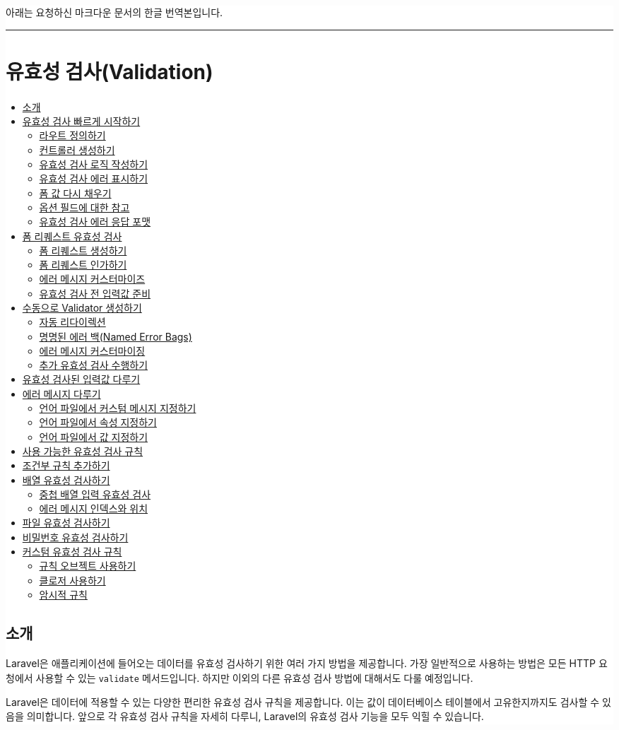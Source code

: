 아래는 요청하신 마크다운 문서의 한글 번역본입니다.

---

# 유효성 검사(Validation)

- [소개](#introduction)
- [유효성 검사 빠르게 시작하기](#validation-quickstart)
    - [라우트 정의하기](#quick-defining-the-routes)
    - [컨트롤러 생성하기](#quick-creating-the-controller)
    - [유효성 검사 로직 작성하기](#quick-writing-the-validation-logic)
    - [유효성 검사 에러 표시하기](#quick-displaying-the-validation-errors)
    - [폼 값 다시 채우기](#repopulating-forms)
    - [옵션 필드에 대한 참고](#a-note-on-optional-fields)
    - [유효성 검사 에러 응답 포맷](#validation-error-response-format)
- [폼 리퀘스트 유효성 검사](#form-request-validation)
    - [폼 리퀘스트 생성하기](#creating-form-requests)
    - [폼 리퀘스트 인가하기](#authorizing-form-requests)
    - [에러 메시지 커스터마이즈](#customizing-the-error-messages)
    - [유효성 검사 전 입력값 준비](#preparing-input-for-validation)
- [수동으로 Validator 생성하기](#manually-creating-validators)
    - [자동 리다이렉션](#automatic-redirection)
    - [명명된 에러 백(Named Error Bags)](#named-error-bags)
    - [에러 메시지 커스터마이징](#manual-customizing-the-error-messages)
    - [추가 유효성 검사 수행하기](#performing-additional-validation)
- [유효성 검사된 입력값 다루기](#working-with-validated-input)
- [에러 메시지 다루기](#working-with-error-messages)
    - [언어 파일에서 커스텀 메시지 지정하기](#specifying-custom-messages-in-language-files)
    - [언어 파일에서 속성 지정하기](#specifying-attribute-in-language-files)
    - [언어 파일에서 값 지정하기](#specifying-values-in-language-files)
- [사용 가능한 유효성 검사 규칙](#available-validation-rules)
- [조건부 규칙 추가하기](#conditionally-adding-rules)
- [배열 유효성 검사하기](#validating-arrays)
    - [중첩 배열 입력 유효성 검사](#validating-nested-array-input)
    - [에러 메시지 인덱스와 위치](#error-message-indexes-and-positions)
- [파일 유효성 검사하기](#validating-files)
- [비밀번호 유효성 검사하기](#validating-passwords)
- [커스텀 유효성 검사 규칙](#custom-validation-rules)
    - [규칙 오브젝트 사용하기](#using-rule-objects)
    - [클로저 사용하기](#using-closures)
    - [암시적 규칙](#implicit-rules)

<a name="introduction"></a>
## 소개

Laravel은 애플리케이션에 들어오는 데이터를 유효성 검사하기 위한 여러 가지 방법을 제공합니다. 가장 일반적으로 사용하는 방법은 모든 HTTP 요청에서 사용할 수 있는 `validate` 메서드입니다. 하지만 이외의 다른 유효성 검사 방법에 대해서도 다룰 예정입니다.

Laravel은 데이터에 적용할 수 있는 다양한 편리한 유효성 검사 규칙을 제공합니다. 이는 값이 데이터베이스 테이블에서 고유한지까지도 검사할 수 있음을 의미합니다. 앞으로 각 유효성 검사 규칙을 자세히 다루니, Laravel의 유효성 검사 기능을 모두 익힐 수 있습니다.
